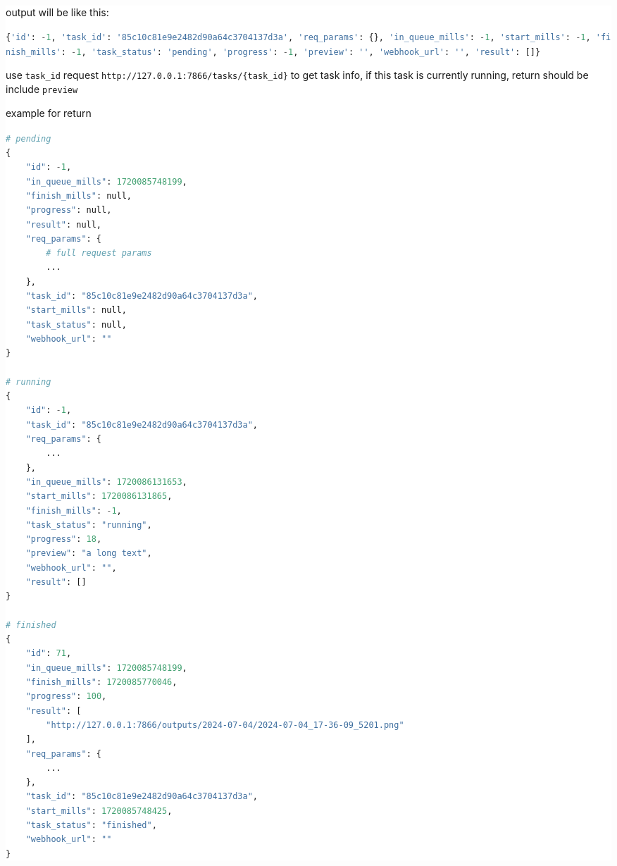 output will be like this:

```python
{'id': -1, 'task_id': '85c10c81e9e2482d90a64c3704137d3a', 'req_params': {}, 'in_queue_mills': -1, 'start_mills': -1, 'finish_mills': -1, 'task_status': 'pending', 'progress': -1, 'preview': '', 'webhook_url': '', 'result': []}
```

use `task_id` request `http://127.0.0.1:7866/tasks/{task_id}` to get task info, if this task is currently running, return should be include `preview`

example for return

```python
# pending
{
    "id": -1,
    "in_queue_mills": 1720085748199,
    "finish_mills": null,
    "progress": null,
    "result": null,
    "req_params": {
        # full request params
        ...
    },
    "task_id": "85c10c81e9e2482d90a64c3704137d3a",
    "start_mills": null,
    "task_status": null,
    "webhook_url": ""
}

# running
{
    "id": -1,
    "task_id": "85c10c81e9e2482d90a64c3704137d3a",
    "req_params": {
        ...
    },
    "in_queue_mills": 1720086131653,
    "start_mills": 1720086131865,
    "finish_mills": -1,
    "task_status": "running",
    "progress": 18,
    "preview": "a long text",
    "webhook_url": "",
    "result": []
}

# finished
{
    "id": 71,
    "in_queue_mills": 1720085748199,
    "finish_mills": 1720085770046,
    "progress": 100,
    "result": [
        "http://127.0.0.1:7866/outputs/2024-07-04/2024-07-04_17-36-09_5201.png"
    ],
    "req_params": {
        ...
    },
    "task_id": "85c10c81e9e2482d90a64c3704137d3a",
    "start_mills": 1720085748425,
    "task_status": "finished",
    "webhook_url": ""
}
```

